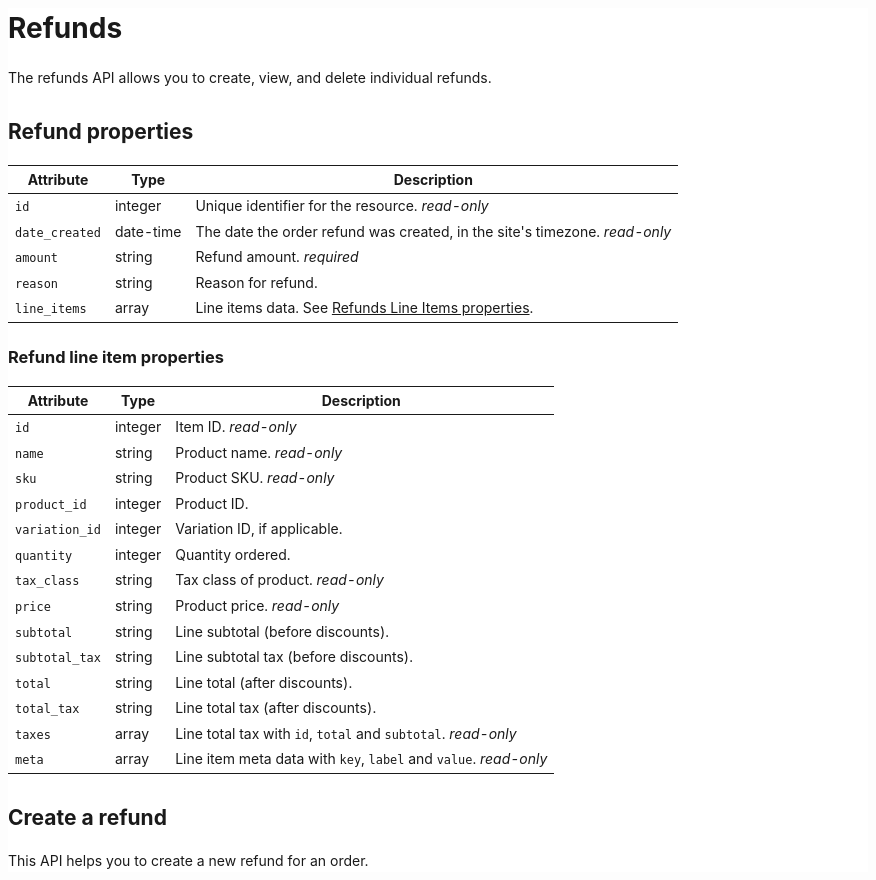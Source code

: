 # Refunds #

The refunds API allows you to create, view, and delete individual refunds.

## Refund properties ##

|   Attribute    |    Type   |                                               Description                                                |
|----------------|-----------|----------------------------------------------------------------------------------------------------------|
| `id`           | integer   | Unique identifier for the resource. <i class="label label-info">read-only</i>                            |
| `date_created` | date-time | The date the order refund was created, in the site's timezone. <i class="label label-info">read-only</i> |
| `amount`       | string    | Refund amount. <i class="label label-info">required</i>                                                  |
| `reason`       | string    | Reason for refund.                                                                                       |
| `line_items`   | array     | Line items data. See [Refunds Line Items properties](#refund-line-item-properties).                    |

### Refund line item properties ###

|   Attribute    |   Type  |                                          Description                                           |
|----------------|---------|------------------------------------------------------------------------------------------------|
| `id`           | integer | Item ID. <i class="label label-info">read-only</i>                                             |
| `name`         | string  | Product name. <i class="label label-info">read-only</i>                                        |
| `sku`          | string  | Product SKU. <i class="label label-info">read-only</i>                                         |
| `product_id`   | integer | Product ID.                                                                                    |
| `variation_id` | integer | Variation ID, if applicable.                                                                   |
| `quantity`     | integer | Quantity ordered.                                                                              |
| `tax_class`    | string  | Tax class of product. <i class="label label-info">read-only</i>                                |
| `price`        | string  | Product price. <i class="label label-info">read-only</i>                                       |
| `subtotal`     | string  | Line subtotal (before discounts).                                                              |
| `subtotal_tax` | string  | Line subtotal tax (before discounts).                                                          |
| `total`        | string  | Line total (after discounts).                                                                  |
| `total_tax`    | string  | Line total tax (after discounts).                                                              |
| `taxes`        | array   | Line total tax with `id`, `total` and `subtotal`. <i class="label label-info">read-only</i>    |
| `meta`         | array   | Line item meta data with `key`, `label` and `value`. <i class="label label-info">read-only</i> |

## Create a refund ##

This API helps you to create a new refund for an order.
